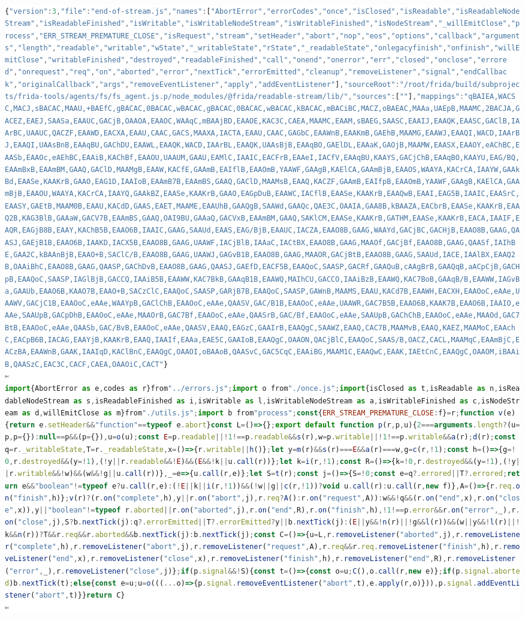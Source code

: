 ```javascript
{"version":3,"file":"end-of-stream.js","names":["AbortError","errorCodes","once","isClosed","isReadable","isReadableNodeStream","isReadableFinished","isWritable","isWritableNodeStream","isWritableFinished","isNodeStream","_willEmitClose","process","ERR_STREAM_PREMATURE_CLOSE","isRequest","stream","setHeader","abort","nop","eos","options","callback","arguments","length","readable","writable","wState","_writableState","rState","_readableState","onlegacyfinish","onfinish","willEmitClose","writableFinished","destroyed","readableFinished","call","onend","onerror","err","closed","onclose","errored","onrequest","req","on","aborted","error","nextTick","errorEmitted","cleanup","removeListener","signal","endCallback","originalCallback","args","removeEventListener","apply","addEventListener"],"sourceRoot":"/root/frida/build/subprojects/frida-tools/agents/fs/fs_agent.js.p/node_modules/@frida/readable-stream/lib/","sources":[""],"mappings":"qBAIEA,WACSC,MACJ,sBACAC,MAAU,+BAEfC,gBACAC,0BACAC,wBACAC,gBACAC,0BACAC,wBACAC,kBACAC,mBACiBC,MACZ,oBAEAC,MAAa,UAEpB,MAAMC,2BACJA,GACEZ,EAEJ,SAASa,EAAUC,GACjB,OAAOA,EAAOC,WAAqC,mBAAjBD,EAAOE,KAC3C,CAEA,MAAMC,EAAM,sBAEG,SAASC,EAAIJ,EAAQK,EAASC,GAClB,IAArBC,UAAUC,QACZF,EAAWD,EACXA,EAAU,CAAC,GACS,MAAXA,IACTA,EAAU,CAAC,GAGbC,EAAWnB,EAAKmB,GAEhB,MAAMG,EAAWJ,EAAQI,WACD,IAArBJ,EAAQI,UAAsBnB,EAAqBU,GAChDU,EAAWL,EAAQK,WACD,IAArBL,EAAQK,UAAsBjB,EAAqBO,GAElDL,EAAaK,GAOjB,MAAMW,EAASX,EAAOY,eAChBC,EAASb,EAAOc,eAEhBC,EAAiB,KAChBf,EAAOU,UAAUM,GAAU,EAMlC,IAAIC,EACFrB,EAAeI,IACfV,EAAqBU,KAAYS,GACjChB,EAAqBO,KAAYU,EAG/BQ,EAAmBxB,EAAmBM,GAAQ,GAClD,MAAMgB,EAAW,KACfE,GAAmB,EAIflB,EAAOmB,YAAWF,GAAgB,KAElCA,GAAmBjB,EAAOS,WAAYA,KACrCA,IAAYW,GAAkBd,EAASe,KAAKrB,GAAO,EAG1D,IAAIoB,EAAmB7B,EAAmBS,GAAQ,GAClD,MAAMsB,EAAQ,KACZF,GAAmB,EAIfpB,EAAOmB,YAAWF,GAAgB,KAElCA,GAAmBjB,EAAOU,WAAYA,KACrCA,IAAYQ,GAAkBZ,EAASe,KAAKrB,GAAO,EAGpDuB,EAAWC,IACflB,EAASe,KAAKrB,EAAQwB,EAAI,EAG5B,IAAIC,EAASrC,EAASY,GAEtB,MAAM0B,EAAU,KACdD,GAAS,EAET,MAAME,EAAUhB,GAAQgB,SAAWd,GAAQc,QAE3C,OAAIA,GAA8B,kBAAZA,EACbrB,EAASe,KAAKrB,EAAQ2B,KAG3BlB,GAAaW,GACV7B,EAAmBS,GAAQ,OAI9BU,GAAaQ,GACVxB,EAAmBM,GAAQ,SAKlCM,EAASe,KAAKrB,GATHM,EAASe,KAAKrB,EACA,IAAIF,EAQR,EAGjB8B,EAAY,KAChB5B,EAAO6B,IAAIC,GAAG,SAAUd,EAAS,EAG/BjB,EAAUC,IACZA,EAAO8B,GAAG,WAAYd,GACjBC,GACHjB,EAAO8B,GAAG,QAASJ,GAEjB1B,EAAO6B,IAAKD,IACX5B,EAAO8B,GAAG,UAAWF,IACjBlB,IAAaC,IACtBX,EAAO8B,GAAG,MAAOf,GACjBf,EAAO8B,GAAG,QAASf,IAIhBE,GAA2C,kBAAnBjB,EAAO+B,SAClC/B,EAAO8B,GAAG,UAAWJ,GAGvB1B,EAAO8B,GAAG,MAAOR,GACjBtB,EAAO8B,GAAG,SAAUd,IACE,IAAlBX,EAAQ2B,OAAiBhC,EAAO8B,GAAG,QAASP,GAChDvB,EAAO8B,GAAG,QAASJ,GAEfD,EACF5B,EAAQoC,SAASP,GACRf,GAAQuB,cAAgBrB,GAAQqB,aACpCjB,GACHpB,EAAQoC,SAASP,IAGlBjB,GACCQ,IAAiB5B,EAAWW,KAC7BkB,GAAqB1B,EAAWQ,MAIhCU,GACCO,IAAiBzB,EAAWQ,KAC7BoB,GAAqB/B,EAAWW,IAGvBa,GAAUb,EAAO6B,KAAO7B,EAAO+B,SACzClC,EAAQoC,SAASP,GARjB7B,EAAQoC,SAASP,GAWnB,MAAMS,EAAU,KACd7B,EAAWH,EACXH,EAAOoC,eAAe,UAAWV,GACjC1B,EAAOoC,eAAe,WAAYpB,GAClChB,EAAOoC,eAAe,QAASV,GAC/B1B,EAAOoC,eAAe,UAAWR,GAC7B5B,EAAO6B,KAAK7B,EAAO6B,IAAIO,eAAe,SAAUpB,GACpDhB,EAAOoC,eAAe,MAAOrB,GAC7Bf,EAAOoC,eAAe,QAASrB,GAC/Bf,EAAOoC,eAAe,SAAUpB,GAChChB,EAAOoC,eAAe,MAAOd,GAC7BtB,EAAOoC,eAAe,QAASb,GAC/BvB,EAAOoC,eAAe,QAASV,EAAQ,EAGzC,GAAIrB,EAAQgC,SAAWZ,EAAQ,CAC7B,MAAMvB,EAAQ,KAEZ,MAAMoC,EAAchC,EACpB6B,IACAG,EAAYjB,KAAKrB,EAAQ,IAAIf,EAAa,EAE5C,GAAIoB,EAAQgC,OAAON,QACjBlC,EAAQoC,SAAS/B,OACZ,CACL,MAAMqC,EAAmBjC,EACzBA,EAAWnB,GAAK,IAAIqD,KAClBnC,EAAQgC,OAAOI,oBAAoB,QAASvC,GAC5CqC,EAAiBG,MAAM1C,EAAQwC,EAAK,IAEtCnC,EAAQgC,OAAOM,iBAAiB,QAASzC,EAC3C,CACF,CAEA,OAAOiC,CACT"}
✄
import{AbortError as e,codes as r}from"../errors.js";import o from"./once.js";import{isClosed as t,isReadable as n,isReadableNodeStream as s,isReadableFinished as i,isWritable as l,isWritableNodeStream as a,isWritableFinished as c,isNodeStream as d,willEmitClose as m}from"./utils.js";import b from"process";const{ERR_STREAM_PREMATURE_CLOSE:f}=r;function v(e){return e.setHeader&&"function"==typeof e.abort}const L=()=>{};export default function p(r,p,u){2===arguments.length?(u=p,p={}):null==p&&(p={}),u=o(u);const E=p.readable||!1!==p.readable&&s(r),w=p.writable||!1!==p.writable&&a(r);d(r);const q=r._writableState,T=r._readableState,x=()=>{r.writable||h()};let y=m(r)&&s(r)===E&&a(r)===w,g=c(r,!1);const h=()=>{g=!0,r.destroyed&&(y=!1),(!y||r.readable&&!E)&&(E&&!k||u.call(r))};let k=i(r,!1);const R=()=>{k=!0,r.destroyed&&(y=!1),(!y||r.writable&&!w)&&(w&&!g||u.call(r))},_=e=>{u.call(r,e)};let S=t(r);const j=()=>{S=!0;const e=q?.errored||T?.errored;return e&&"boolean"!=typeof e?u.call(r,e):(!E||k||i(r,!1))&&(!w||g||c(r,!1))?void u.call(r):u.call(r,new f)},A=()=>{r.req.on("finish",h)};v(r)?(r.on("complete",h),y||r.on("abort",j),r.req?A():r.on("request",A)):w&&!q&&(r.on("end",x),r.on("close",x)),y||"boolean"!=typeof r.aborted||r.on("aborted",j),r.on("end",R),r.on("finish",h),!1!==p.error&&r.on("error",_),r.on("close",j),S?b.nextTick(j):q?.errorEmitted||T?.errorEmitted?y||b.nextTick(j):(E||y&&!n(r)||!g&&l(r))&&(w||y&&!l(r)||!k&&n(r))?T&&r.req&&r.aborted&&b.nextTick(j):b.nextTick(j);const C=()=>{u=L,r.removeListener("aborted",j),r.removeListener("complete",h),r.removeListener("abort",j),r.removeListener("request",A),r.req&&r.req.removeListener("finish",h),r.removeListener("end",x),r.removeListener("close",x),r.removeListener("finish",h),r.removeListener("end",R),r.removeListener("error",_),r.removeListener("close",j)};if(p.signal&&!S){const t=()=>{const o=u;C(),o.call(r,new e)};if(p.signal.aborted)b.nextTick(t);else{const e=u;u=o(((...o)=>{p.signal.removeEventListener("abort",t),e.apply(r,o)})),p.signal.addEventListener("abort",t)}}return C}
✄
```